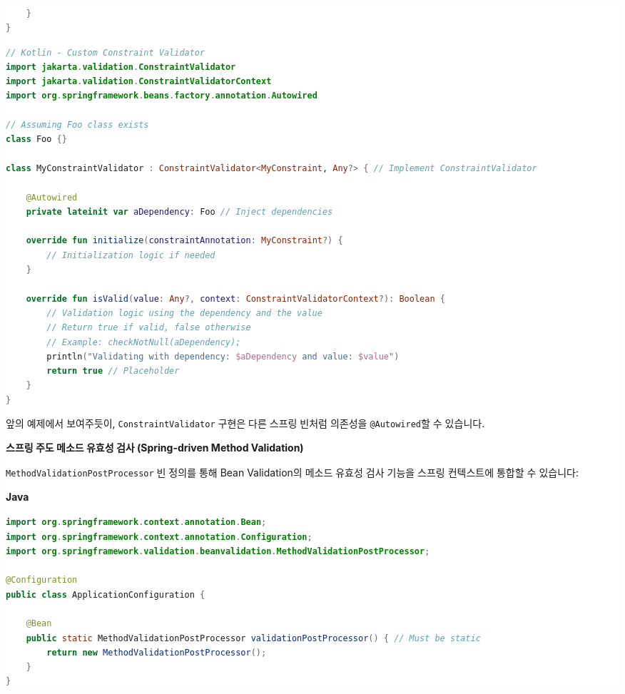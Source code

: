 ```java
	}
}
```

```kotlin
// Kotlin - Custom Constraint Validator
import jakarta.validation.ConstraintValidator
import jakarta.validation.ConstraintValidatorContext
import org.springframework.beans.factory.annotation.Autowired

// Assuming Foo class exists
class Foo {}

class MyConstraintValidator : ConstraintValidator<MyConstraint, Any?> { // Implement ConstraintValidator

    @Autowired
    private lateinit var aDependency: Foo // Inject dependencies

    override fun initialize(constraintAnnotation: MyConstraint?) {
        // Initialization logic if needed
    }

    override fun isValid(value: Any?, context: ConstraintValidatorContext?): Boolean {
        // Validation logic using the dependency and the value
        // Return true if valid, false otherwise
        // Example: checkNotNull(aDependency);
        println("Validating with dependency: $aDependency and value: $value")
        return true // Placeholder
    }
}
```

앞의 예제에서 보여주듯이, `ConstraintValidator` 구현은 다른 스프링 빈처럼 의존성을 `@Autowired`할 수 있습니다.

**스프링 주도 메소드 유효성 검사 (Spring-driven Method Validation)**

`MethodValidationPostProcessor` 빈 정의를 통해 Bean Validation의 메소드 유효성 검사 기능을 스프링 컨텍스트에 통합할 수 있습니다:

**Java**

```java
import org.springframework.context.annotation.Bean;
import org.springframework.context.annotation.Configuration;
import org.springframework.validation.beanvalidation.MethodValidationPostProcessor;

@Configuration
public class ApplicationConfiguration {

	@Bean
	public static MethodValidationPostProcessor validationPostProcessor() { // Must be static
		return new MethodValidationPostProcessor();
	}
}
```
